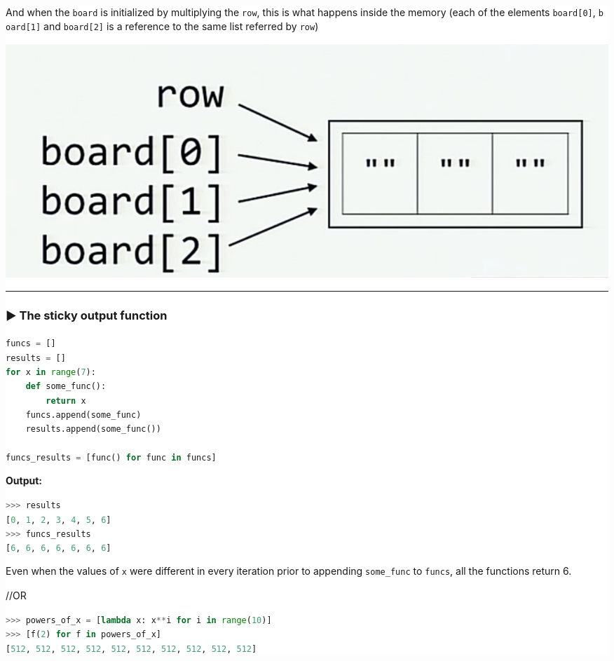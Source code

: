 And when the `board` is initialized by multiplying the `row`, this is what happens inside the memory (each of the elements `board[0]`, `board[1]` and `board[2]` is a reference to the same list referred by `row`)

![image](/images/tic-tac-toe/after_board_initialized.png)

---

### ▶ The sticky output function

```py
funcs = []
results = []
for x in range(7):
    def some_func():
        return x
    funcs.append(some_func)
    results.append(some_func())

funcs_results = [func() for func in funcs]
```

**Output:**
```py
>>> results
[0, 1, 2, 3, 4, 5, 6]
>>> funcs_results
[6, 6, 6, 6, 6, 6, 6]
```
Even when the values of `x` were different in every iteration prior to appending `some_func` to `funcs`, all the functions return 6.

//OR

```py
>>> powers_of_x = [lambda x: x**i for i in range(10)]
>>> [f(2) for f in powers_of_x]
[512, 512, 512, 512, 512, 512, 512, 512, 512, 512]
```


[license-url]: http://www.wtfpl.net
[license-image]: https://img.shields.io/badge/License-WTFPL%202.0-lightgrey.svg?style=flat-square
